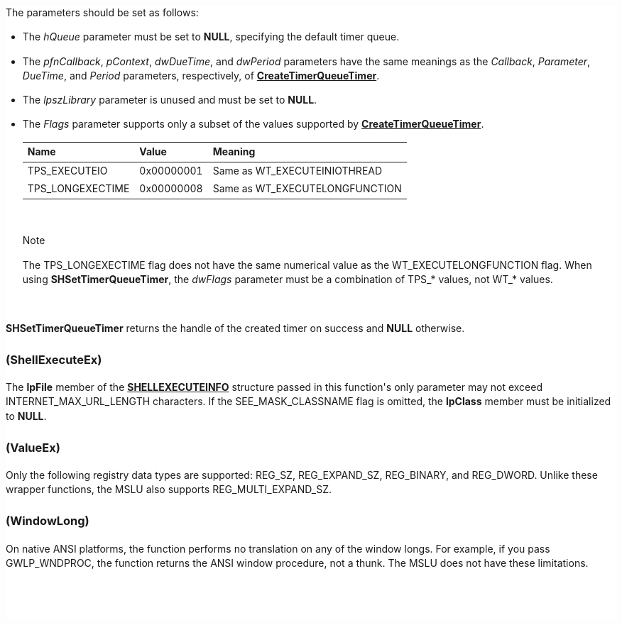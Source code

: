 The parameters should be set as follows:

-   The *hQueue* parameter must be set to **NULL**, specifying the default timer queue.
-   The *pfnCallback*, *pContext*, *dwDueTime*, and *dwPeriod* parameters have the same meanings as the *Callback*, *Parameter*, *DueTime*, and *Period* parameters, respectively, of [**CreateTimerQueueTimer**](https://msdn.microsoft.com/library/ms682485(v=VS.85).aspx).
-   The *lpszLibrary* parameter is unused and must be set to **NULL**.
-   The *Flags* parameter supports only a subset of the values supported by [**CreateTimerQueueTimer**](https://msdn.microsoft.com/library/ms682485(v=VS.85).aspx).

    

    | Name              | Value      | Meaning                         |
    |-------------------|------------|---------------------------------|
    | TPS\_EXECUTEIO    | 0x00000001 | Same as WT\_EXECUTEINIOTHREAD   |
    | TPS\_LONGEXECTIME | 0x00000008 | Same as WT\_EXECUTELONGFUNCTION |

    

     

    > [!Note]  
    > The TPS\_LONGEXECTIME flag does not have the same numerical value as the WT\_EXECUTELONGFUNCTION flag. When using **SHSetTimerQueueTimer**, the *dwFlags* parameter must be a combination of TPS\_\* values, not WT\_\* values.

     

**SHSetTimerQueueTimer** returns the handle of the created timer on success and **NULL** otherwise.

### (ShellExecuteEx)

The **lpFile** member of the [**SHELLEXECUTEINFO**](/windows/win32/api/Shellapi/ns-shellapi-shellexecuteinfoa) structure passed in this function's only parameter may not exceed INTERNET\_MAX\_URL\_LENGTH characters. If the SEE\_MASK\_CLASSNAME flag is omitted, the **lpClass** member must be initialized to **NULL**.

### (ValueEx)

Only the following registry data types are supported: REG\_SZ, REG\_EXPAND\_SZ, REG\_BINARY, and REG\_DWORD. Unlike these wrapper functions, the MSLU also supports REG\_MULTI\_EXPAND\_SZ.

### (WindowLong)

On native ANSI platforms, the function performs no translation on any of the window longs. For example, if you pass GWLP\_WNDPROC, the function returns the ANSI window procedure, not a thunk. The MSLU does not have these limitations.

 

 



